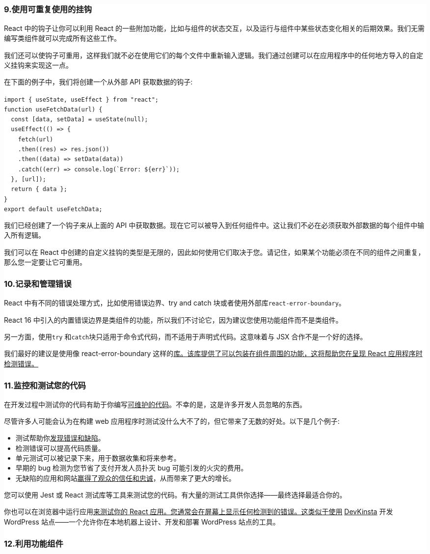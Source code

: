 ### 9.使用可重复使用的挂钩

React 中的钩子让你可以利用 React 的一些附加功能，比如与组件的状态交互，以及运行与组件中某些状态变化相关的后期效果。我们无需编写类组件就可以完成所有这些工作。

我们还可以使钩子可重用，这样我们就不必在使用它们的每个文件中重新输入逻辑。我们通过创建可以在应用程序中的任何地方导入的自定义挂钩来实现这一点。

在下面的例子中，我们将创建一个从外部 API 获取数据的钩子:

```
import { useState, useEffect } from "react";
function useFetchData(url) {
  const [data, setData] = useState(null);
  useEffect(() => {
    fetch(url)
    .then((res) => res.json())
    .then((data) => setData(data))
    .catch((err) => console.log(`Error: ${err}`));
  }, [url]);
  return { data };
}
export default useFetchData;
```

我们已经创建了一个钩子来从上面的 API 中获取数据。现在它可以被导入到任何组件中。这让我们不必在必须获取外部数据的每个组件中输入所有逻辑。

我们可以在 React 中创建的自定义挂钩的类型是无限的，因此如何使用它们取决于您。请记住，如果某个功能必须在不同的组件之间重复，那么您一定要让它可重用。

### 10.记录和管理错误

React 中有不同的错误处理方式，比如使用错误边界、try and catch 块或者使用外部库`react-error-boundary`。

React 16 中引入的内置错误边界是类组件的功能，所以我们不讨论它，因为建议您使用功能组件而不是类组件。

另一方面，使用`try` 和`catch`块只适用于命令式代码，而不适用于声明式代码。这意味着与 JSX 合作不是一个好的选择。

我们最好的建议是使用像 react-error-boundary 这样的[库。该库提供了可以包装在组件周围的功能，这将帮助您在呈现 React 应用程序时检测错误。](https://github.com/bvaughn/react-error-boundary)

### 11.监控和测试您的代码

在开发过程中测试你的代码有助于你编写[可维护的代码](https://kinsta.com/blog/html-best-practices/)。不幸的是，这是许多开发人员忽略的东西。

尽管许多人可能会认为在构建 web 应用程序时测试没什么大不了的，但它带来了无数的好处。以下是几个例子:

*   测试帮助你[发现错误和缺陷](https://kinsta.com/blog/debugging-wordpress-performance/)。
*   检测错误可以提高代码质量。
*   单元测试可以被记录下来，用于数据收集和将来参考。
*   早期的 bug 检测为您节省了支付开发人员扑灭 bug 可能引发的火灾的费用。
*   无缺陷的应用和网站[赢得了观众的信任和忠诚](https://kinsta.com/blog/trust-badges/)，从而带来了更大的增长。

您可以使用 Jest 或 React 测试库等工具来测试您的代码。有大量的测试工具供你选择——最终选择最适合你的。

你也可以在浏览器中运行应用[来测试你的 React 应用。您通常会在屏幕上显示任何检测到的错误。这类似于使用](https://kinsta.com/blog/microsoft-edge-vs-chrome/) [DevKinsta](https://kinsta.com/devkinsta/) 开发 WordPress 站点——一个允许你在本地机器上设计、开发和部署 WordPress 站点的工具。

### 12.利用功能组件
